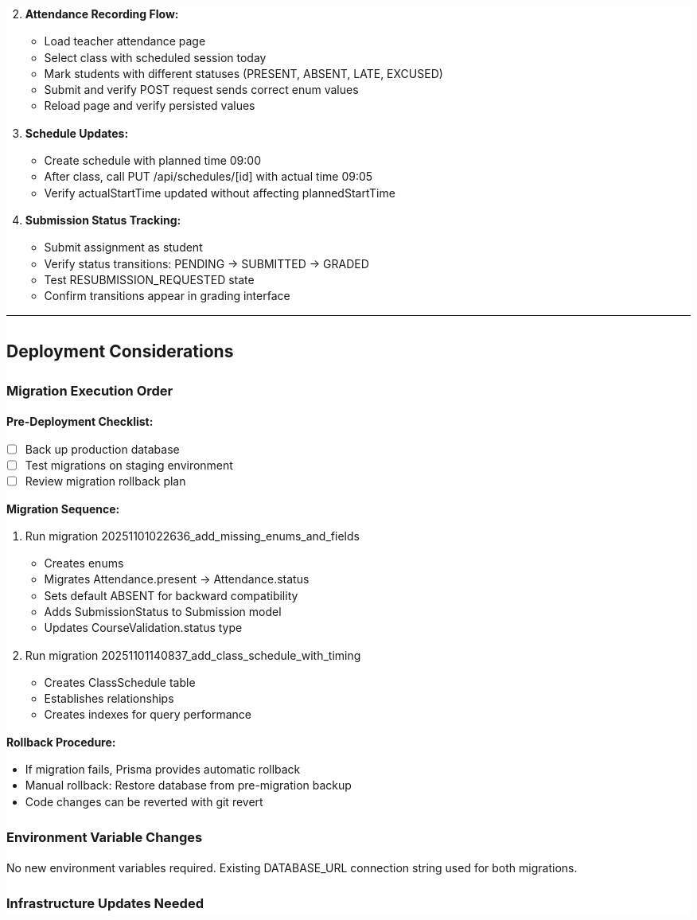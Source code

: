 2. **Attendance Recording Flow:**
   - Load teacher attendance page
   - Select class with scheduled session today
   - Mark students with different statuses (PRESENT, ABSENT, LATE, EXCUSED)
   - Submit and verify POST request sends correct enum values
   - Reload page and verify persisted values

3. **Schedule Updates:**
   - Create schedule with planned time 09:00
   - After class, call PUT /api/schedules/[id] with actual time 09:05
   - Verify actualStartTime updated without affecting plannedStartTime

4. **Submission Status Tracking:**
   - Submit assignment as student
   - Verify status transitions: PENDING → SUBMITTED → GRADED
   - Test RESUBMISSION_REQUESTED state
   - Confirm transitions appear in grading interface

---

## Deployment Considerations

### Migration Execution Order

**Pre-Deployment Checklist:**
- [ ] Back up production database
- [ ] Test migrations on staging environment
- [ ] Review migration rollback plan

**Migration Sequence:**
1. Run migration 20251101022636_add_missing_enums_and_fields
   - Creates enums
   - Migrates Attendance.present → Attendance.status
   - Sets default ABSENT for backward compatibility
   - Adds SubmissionStatus to Submission model
   - Updates CourseValidation.status type

2. Run migration 20251101140837_add_class_schedule_with_timing
   - Creates ClassSchedule table
   - Establishes relationships
   - Creates indexes for query performance

**Rollback Procedure:**
- If migration fails, Prisma provides automatic rollback
- Manual rollback: Restore database from pre-migration backup
- Code changes can be reverted with git revert

### Environment Variable Changes
No new environment variables required. Existing DATABASE_URL connection string used for both migrations.

### Infrastructure Updates Needed
